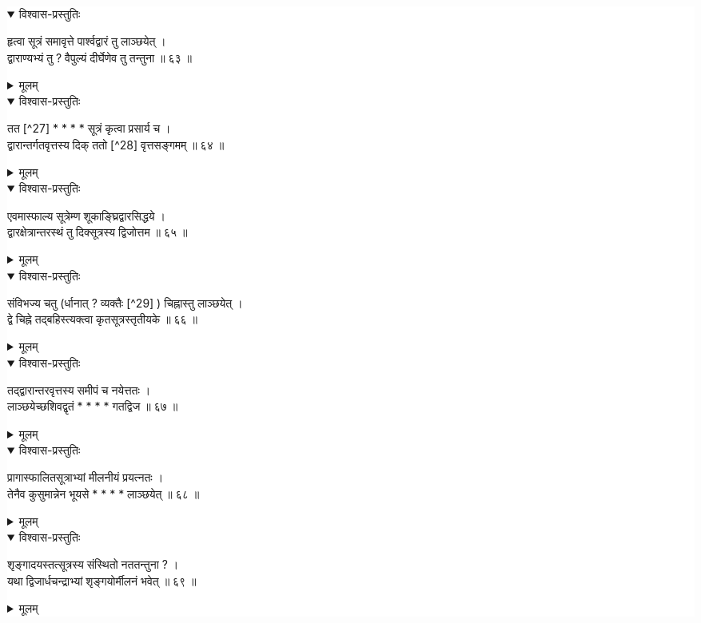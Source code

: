 
<details open><summary>विश्वास-प्रस्तुतिः</summary>

हृत्वा सूत्रं समावृत्ते पार्श्वद्वारं तु लाञ्छयेत् ।  
द्वाराण्यभ्यं तु ? वैपुल्यं दीर्घेणेव तु तन्तुना ॥ ६३ ॥
</details>

<details><summary>मूलम्</summary></details>
  

<details open><summary>विश्वास-प्रस्तुतिः</summary>

तत [^27] * * * * सूत्रं कृत्वा प्रसार्य च ।  
द्वारान्तर्गतवृत्तस्य दिक् ततो [^28] वृत्तसङ्गमम् ॥ ६४ ॥
</details>

<details><summary>मूलम्</summary></details>
  

<details open><summary>विश्वास-प्रस्तुतिः</summary>

एवमास्फाल्य सूत्रेम्ण शूकाङ्घ्रिद्वारसिद्धये ।  
द्वारक्षेत्रान्तरस्थं तु दिक्सूत्रस्य द्विजोत्तम ॥ ६५ ॥
</details>

<details><summary>मूलम्</summary></details>
  

<details open><summary>विश्वास-प्रस्तुतिः</summary>

संविभज्य चतु (र्धानात् ? व्यक्तैः [^29] ) चिह्नास्तु लाञ्छयेत् ।  
द्वे चिह्ने तद्बहिस्त्यक्त्वा कृतसूत्रस्तृतीयके ॥ ६६ ॥
</details>

<details><summary>मूलम्</summary></details>
  

<details open><summary>विश्वास-प्रस्तुतिः</summary>

तद्द्वारान्तरवृत्तस्य समीपं च नयेत्ततः ।  
लाञ्छयेच्छशिवद्वृतं * * * * गतद्विज ॥ ६७ ॥
</details>

<details><summary>मूलम्</summary></details>
  

<details open><summary>विश्वास-प्रस्तुतिः</summary>

प्रागास्फालितसूत्राभ्यां मीलनीयं प्रयत्नतः ।  
तेनैव कुसुमान्नेन भूयसे * * * * लाञ्छयेत् ॥ ६८ ॥
</details>

<details><summary>मूलम्</summary></details>
  

<details open><summary>विश्वास-प्रस्तुतिः</summary>

शृङ्गादयस्तत्सूत्रस्य संस्थितो नततन्तुना ? ।  
यथा द्विजार्धचन्द्राभ्यां शृङ्गयोर्मीलनं भवेत् ॥ ६९ ॥
</details>

<details><summary>मूलम्</summary></details>
  
